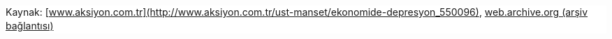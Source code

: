  <p>
 </p>
</div>


Kaynak: [www.aksiyon.com.tr](http://www.aksiyon.com.tr/ust-manset/ekonomide-depresyon_550096), [web.archive.org (arşiv bağlantısı)](http://web.archive.org/web/20150706103915/http://www.aksiyon.com.tr/ust-manset/ekonomide-depresyon_550096)
